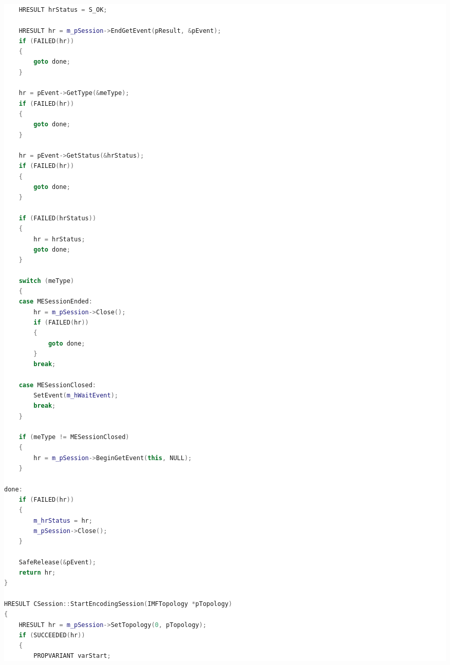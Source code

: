 ```C++
    HRESULT hrStatus = S_OK;

    HRESULT hr = m_pSession->EndGetEvent(pResult, &pEvent);
    if (FAILED(hr))
    {
        goto done;
    }

    hr = pEvent->GetType(&meType);
    if (FAILED(hr))
    {
        goto done;
    }

    hr = pEvent->GetStatus(&hrStatus);
    if (FAILED(hr))
    {
        goto done;
    }

    if (FAILED(hrStatus))
    {
        hr = hrStatus;
        goto done;
    }

    switch (meType)
    {
    case MESessionEnded:
        hr = m_pSession->Close();
        if (FAILED(hr))
        {
            goto done;
        }
        break;

    case MESessionClosed:
        SetEvent(m_hWaitEvent);
        break;
    }

    if (meType != MESessionClosed)
    {
        hr = m_pSession->BeginGetEvent(this, NULL);
    }

done:
    if (FAILED(hr))
    {
        m_hrStatus = hr;
        m_pSession->Close();
    }

    SafeRelease(&pEvent);
    return hr;
}

HRESULT CSession::StartEncodingSession(IMFTopology *pTopology)
{
    HRESULT hr = m_pSession->SetTopology(0, pTopology);
    if (SUCCEEDED(hr))
    {
        PROPVARIANT varStart;
```